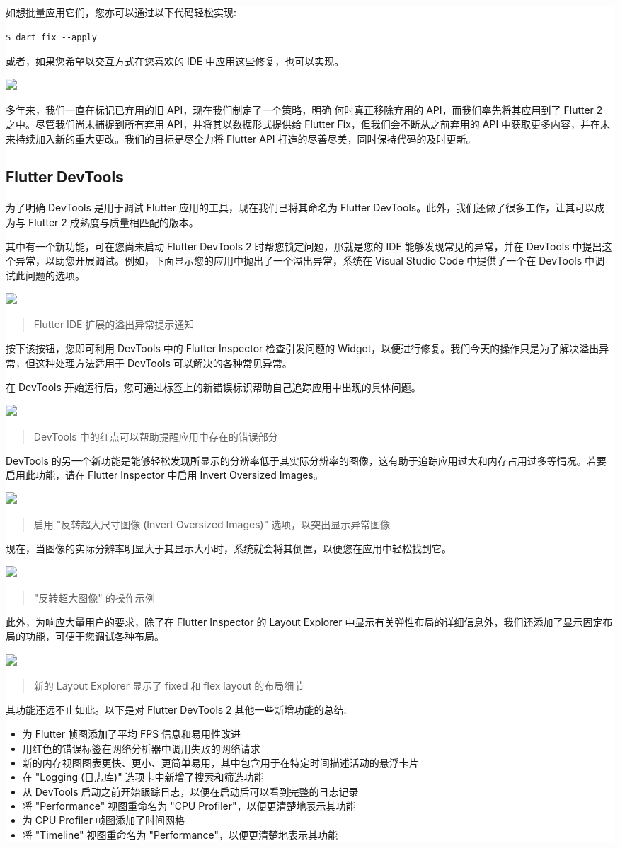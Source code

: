 如想批量应用它们，您亦可以通过以下代码轻松实现:

```
$ dart fix --apply
```

或者，如果您希望以交互方式在您喜欢的 IDE 中应用这些修复，也可以实现。

![](https://devrel.andfun.cn/devrel/posts/2021/03/a12a132d45d16.png)

多年来，我们一直在标记已弃用的旧 API，现在我们制定了一个策略，明确 [何时真正移除弃用的 API](https://medium.com/flutter/deprecation-lifetime-in-flutter-e4d76ee738ad)，而我们率先将其应用到了 Flutter 2 之中。尽管我们尚未捕捉到所有弃用 API，并将其以数据形式提供给 Flutter Fix，但我们会不断从之前弃用的 API 中获取更多内容，并在未来持续加入新的重大更改。我们的目标是尽全力将 Flutter API 打造的尽善尽美，同时保持代码的及时更新。

## **Flutter DevTools**

为了明确 DevTools 是用于调试 Flutter 应用的工具，现在我们已将其命名为 Flutter DevTools。此外，我们还做了很多工作，让其可以成为与 Flutter 2 成熟度与质量相匹配的版本。

其中有一个新功能，可在您尚未启动 Flutter DevTools 2 时帮您锁定问题，那就是您的 IDE 能够发现常见的异常，并在 DevTools 中提出这个异常，以助您开展调试。例如，下面显示您的应用中抛出了一个溢出异常，系统在 Visual Studio Code 中提供了一个在 DevTools 中调试此问题的选项。

![](https://devrel.andfun.cn/devrel/posts/2021/03/608e8fe5872ec.png)

> Flutter IDE 扩展的溢出异常提示通知

按下该按钮，您即可利用 DevTools 中的 Flutter Inspector 检查引发问题的 Widget，以便进行修复。我们今天的操作只是为了解决溢出异常，但这种处理方法适用于 DevTools 可以解决的各种常见异常。

在 DevTools 开始运行后，您可通过标签上的新错误标识帮助自己追踪应用中出现的具体问题。

![](https://devrel.andfun.cn/devrel/posts/2021/03/0dd3177d5686b.png)

> DevTools 中的红点可以帮助提醒应用中存在的错误部分

DevTools 的另一个新功能是能够轻松发现所显示的分辨率低于其实际分辨率的图像，这有助于追踪应用过大和内存占用过多等情况。若要启用此功能，请在 Flutter Inspector 中启用 Invert Oversized Images。

![](https://devrel.andfun.cn/devrel/posts/2021/03/045ae1f47d21f.png)

> 启用 "反转超大尺寸图像 (Invert Oversized Images)" 选项，以突出显示异常图像

现在，当图像的实际分辨率明显大于其显示大小时，系统就会将其倒置，以便您在应用中轻松找到它。

![](https://devrel.andfun.cn/devrel/posts/2021/03/4dc22b9b72fb5.png)

> "反转超大图像" 的操作示例

此外，为响应大量用户的要求，除了在 Flutter Inspector 的 Layout Explorer 中显示有关弹性布局的详细信息外，我们还添加了显示固定布局的功能，可便于您调试各种布局。

![](https://devrel.andfun.cn/devrel/posts/2021/03/b11256af35d94.png)

> 新的 Layout Explorer 显示了 fixed 和 flex layout 的布局细节

其功能还远不止如此。以下是对 Flutter DevTools 2 其他一些新增功能的总结:

* 为 Flutter 帧图添加了平均 FPS 信息和易用性改进
* 用红色的错误标签在网络分析器中调用失败的网络请求
* 新的内存视图图表更快、更小、更简单易用，其中包含用于在特定时间描述活动的悬浮卡片
* 在 "Logging (日志库)" 选项卡中新增了搜索和筛选功能
* 从 DevTools 启动之前开始跟踪日志，以便在启动后可以看到完整的日志记录
* 将 "Performance" 视图重命名为 "CPU Profiler"，以便更清楚地表示其功能
* 为 CPU Profiler 帧图添加了时间网格
* 将 "Timeline" 视图重命名为 "Performance"，以便更清楚地表示其功能
